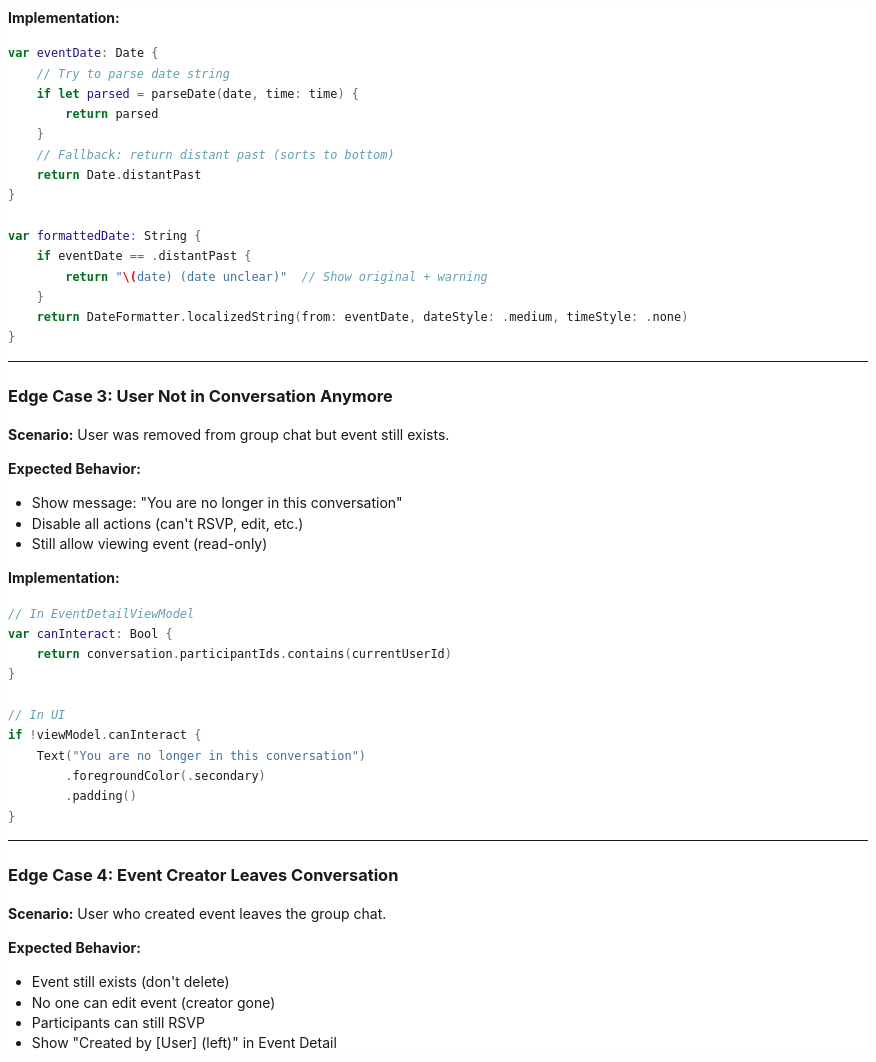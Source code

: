 **Implementation:**
```swift
var eventDate: Date {
    // Try to parse date string
    if let parsed = parseDate(date, time: time) {
        return parsed
    }
    // Fallback: return distant past (sorts to bottom)
    return Date.distantPast
}

var formattedDate: String {
    if eventDate == .distantPast {
        return "\(date) (date unclear)"  // Show original + warning
    }
    return DateFormatter.localizedString(from: eventDate, dateStyle: .medium, timeStyle: .none)
}
```

---

### **Edge Case 3: User Not in Conversation Anymore**

**Scenario:** User was removed from group chat but event still exists.

**Expected Behavior:**
- Show message: "You are no longer in this conversation"
- Disable all actions (can't RSVP, edit, etc.)
- Still allow viewing event (read-only)

**Implementation:**
```swift
// In EventDetailViewModel
var canInteract: Bool {
    return conversation.participantIds.contains(currentUserId)
}

// In UI
if !viewModel.canInteract {
    Text("You are no longer in this conversation")
        .foregroundColor(.secondary)
        .padding()
}
```

---

### **Edge Case 4: Event Creator Leaves Conversation**

**Scenario:** User who created event leaves the group chat.

**Expected Behavior:**
- Event still exists (don't delete)
- No one can edit event (creator gone)
- Participants can still RSVP
- Show "Created by [User] (left)" in Event Detail
